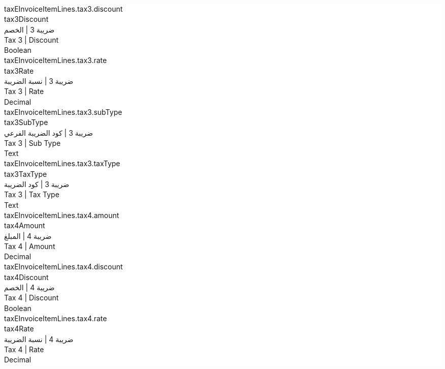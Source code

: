 </div>

<div class="row searchable" id="taxEInvoiceItemLines.tax3.discount">
<div class="cell" data-label="Property">taxEInvoiceItemLines.tax3.discount</div>
<div class="cell" data-label="Column">tax3Discount</div>
<div class="cell" data-label="Arabic">ضريبة 3 | الخصم</div>
<div class="cell" data-label="English">Tax 3 | Discount</div>
<div class="cell" data-label="Type">Boolean</div>

</div>

<div class="row searchable" id="taxEInvoiceItemLines.tax3.rate">
<div class="cell" data-label="Property">taxEInvoiceItemLines.tax3.rate</div>
<div class="cell" data-label="Column">tax3Rate</div>
<div class="cell" data-label="Arabic">ضريبة 3 | نسبة الضريبة</div>
<div class="cell" data-label="English">Tax 3 | Rate</div>
<div class="cell" data-label="Type">Decimal</div>

</div>

<div class="row searchable" id="taxEInvoiceItemLines.tax3.subType">
<div class="cell" data-label="Property">taxEInvoiceItemLines.tax3.subType</div>
<div class="cell" data-label="Column">tax3SubType</div>
<div class="cell" data-label="Arabic">ضريبة 3 | كود الضريبة الفرعي</div>
<div class="cell" data-label="English">Tax 3 | Sub Type</div>
<div class="cell" data-label="Type">Text</div>

</div>

<div class="row searchable" id="taxEInvoiceItemLines.tax3.taxType">
<div class="cell" data-label="Property">taxEInvoiceItemLines.tax3.taxType</div>
<div class="cell" data-label="Column">tax3TaxType</div>
<div class="cell" data-label="Arabic">ضريبة 3 | كود الضريبة</div>
<div class="cell" data-label="English">Tax 3 | Tax Type</div>
<div class="cell" data-label="Type">Text</div>

</div>

<div class="row searchable" id="taxEInvoiceItemLines.tax4.amount">
<div class="cell" data-label="Property">taxEInvoiceItemLines.tax4.amount</div>
<div class="cell" data-label="Column">tax4Amount</div>
<div class="cell" data-label="Arabic">ضريبة 4 | المبلغ</div>
<div class="cell" data-label="English">Tax 4 | Amount</div>
<div class="cell" data-label="Type">Decimal</div>

</div>

<div class="row searchable" id="taxEInvoiceItemLines.tax4.discount">
<div class="cell" data-label="Property">taxEInvoiceItemLines.tax4.discount</div>
<div class="cell" data-label="Column">tax4Discount</div>
<div class="cell" data-label="Arabic">ضريبة 4 | الخصم</div>
<div class="cell" data-label="English">Tax 4 | Discount</div>
<div class="cell" data-label="Type">Boolean</div>

</div>

<div class="row searchable" id="taxEInvoiceItemLines.tax4.rate">
<div class="cell" data-label="Property">taxEInvoiceItemLines.tax4.rate</div>
<div class="cell" data-label="Column">tax4Rate</div>
<div class="cell" data-label="Arabic">ضريبة 4 | نسبة الضريبة</div>
<div class="cell" data-label="English">Tax 4 | Rate</div>
<div class="cell" data-label="Type">Decimal</div>
